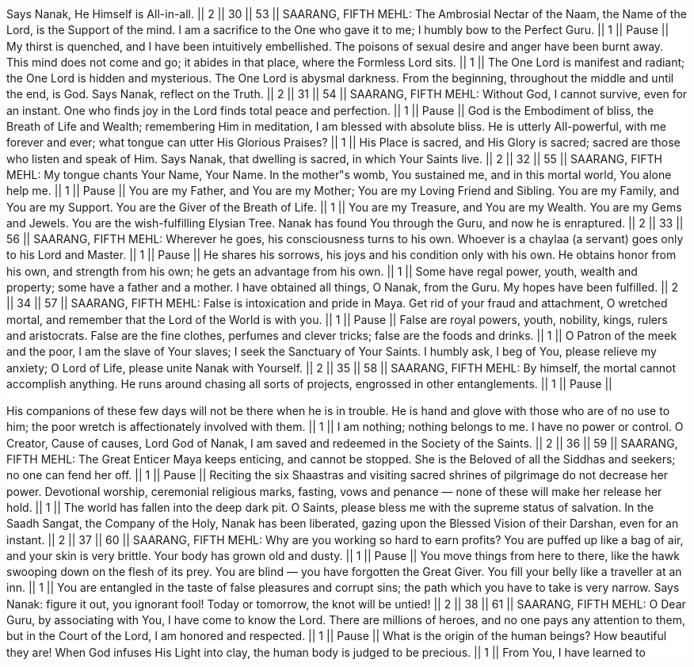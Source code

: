 Says Nanak, He Himself is All-in-all. || 2 || 30 || 53 || SAARANG, FIFTH MEHL: The
Ambrosial Nectar of the Naam, the Name of the Lord, is the Support of the mind. I am a
sacrifice to the One who gave it to me; I humbly bow to the Perfect Guru. || 1 ||
Pause || My thirst is quenched, and I have been intuitively embellished. The poisons
of sexual desire and anger have been burnt away. This mind does not come and go; it
abides in that place, where the Formless Lord sits. || 1 || The One Lord is manifest
and radiant; the One Lord is hidden and mysterious. The One Lord is abysmal darkness.
From the beginning, throughout the middle and until the end, is God. Says Nanak,
reflect on the Truth. || 2 || 31 || 54 || SAARANG, FIFTH MEHL: Without God, I
cannot survive, even for an instant. One who finds joy in the Lord finds total peace and
perfection. || 1 || Pause || God is the Embodiment of bliss, the Breath of Life and
Wealth; remembering Him in meditation, I am blessed with absolute bliss. He is utterly
All-powerful, with me forever and ever; what tongue can utter His Glorious Praises? ||
1 || His Place is sacred, and His Glory is sacred; sacred are those who listen and speak
of Him. Says Nanak, that dwelling is sacred, in which Your Saints live. || 2 || 32 || 55
|| SAARANG, FIFTH MEHL: My tongue chants Your Name, Your Name. In the
mother‟s womb, You sustained me, and in this mortal world, You alone help me. || 1 ||
Pause || You are my Father, and You are my Mother; You are my Loving Friend and
Sibling. You are my Family, and You are my Support. You are the Giver of the Breath of
Life. || 1 || You are my Treasure, and You are my Wealth. You are my Gems and
Jewels. You are the wish-fulfilling Elysian Tree. Nanak has found You through the Guru,
and now he is enraptured. || 2 || 33 || 56 || SAARANG, FIFTH MEHL: Wherever he
goes, his consciousness turns to his own. Whoever is a chaylaa (a servant) goes only to
his Lord and Master. || 1 || Pause || He shares his sorrows, his joys and his
condition only with his own. He obtains honor from his own, and strength from his own;
he gets an advantage from his own. || 1 || Some have regal power, youth, wealth
and property; some have a father and a mother. I have obtained all things, O Nanak,
from the Guru. My hopes have been fulfilled. || 2 || 34 || 57 || SAARANG, FIFTH
MEHL: False is intoxication and pride in Maya. Get rid of your fraud and attachment, O
wretched mortal, and remember that the Lord of the World is with you. || 1 || Pause
|| False are royal powers, youth, nobility, kings, rulers and aristocrats. False are the
fine clothes, perfumes and clever tricks; false are the foods and drinks. || 1 || O
Patron of the meek and the poor, I am the slave of Your slaves; I seek the Sanctuary of
Your Saints. I humbly ask, I beg of You, please relieve my anxiety; O Lord of Life,
please unite Nanak with Yourself. || 2 || 35 || 58 || SAARANG, FIFTH MEHL: By
himself, the mortal cannot accomplish anything. He runs around chasing all sorts of
projects, engrossed in other entanglements. || 1 || Pause || 

His companions of these few days will not be there when he is in trouble. He is hand
and glove with those who are of no use to him; the poor wretch is affectionately
involved with them. || 1 || I am nothing; nothing belongs to me. I have no power or
control. O Creator, Cause of causes, Lord God of Nanak, I am saved and redeemed in
the Society of the Saints. || 2 || 36 || 59 || SAARANG, FIFTH MEHL: The Great
Enticer Maya keeps enticing, and cannot be stopped. She is the Beloved of all the
Siddhas and seekers; no one can fend her off. || 1 || Pause || Reciting the six
Shaastras and visiting sacred shrines of pilgrimage do not decrease her power.
Devotional worship, ceremonial religious marks, fasting, vows and penance — none of
these will make her release her hold. || 1 || The world has fallen into the deep dark
pit. O Saints, please bless me with the supreme status of salvation. In the Saadh
Sangat, the Company of the Holy, Nanak has been liberated, gazing upon the Blessed
Vision of their Darshan, even for an instant. || 2 || 37 || 60 || SAARANG, FIFTH
MEHL: Why are you working so hard to earn profits? You are puffed up like a bag of
air, and your skin is very brittle. Your body has grown old and dusty. || 1 || Pause ||
You move things from here to there, like the hawk swooping down on the flesh of its
prey. You are blind — you have forgotten the Great Giver. You fill your belly like a
traveller at an inn. || 1 || You are entangled in the taste of false pleasures and
corrupt sins; the path which you have to take is very narrow. Says Nanak: figure it out,
you ignorant fool! Today or tomorrow, the knot will be untied! || 2 || 38 || 61 ||
SAARANG, FIFTH MEHL: O Dear Guru, by associating with You, I have come to know
the Lord. There are millions of heroes, and no one pays any attention to them, but in
the Court of the Lord, I am honored and respected. || 1 || Pause || What is the
origin of the human beings? How beautiful they are! When God infuses His Light into
clay, the human body is judged to be precious. || 1 || From You, I have learned to